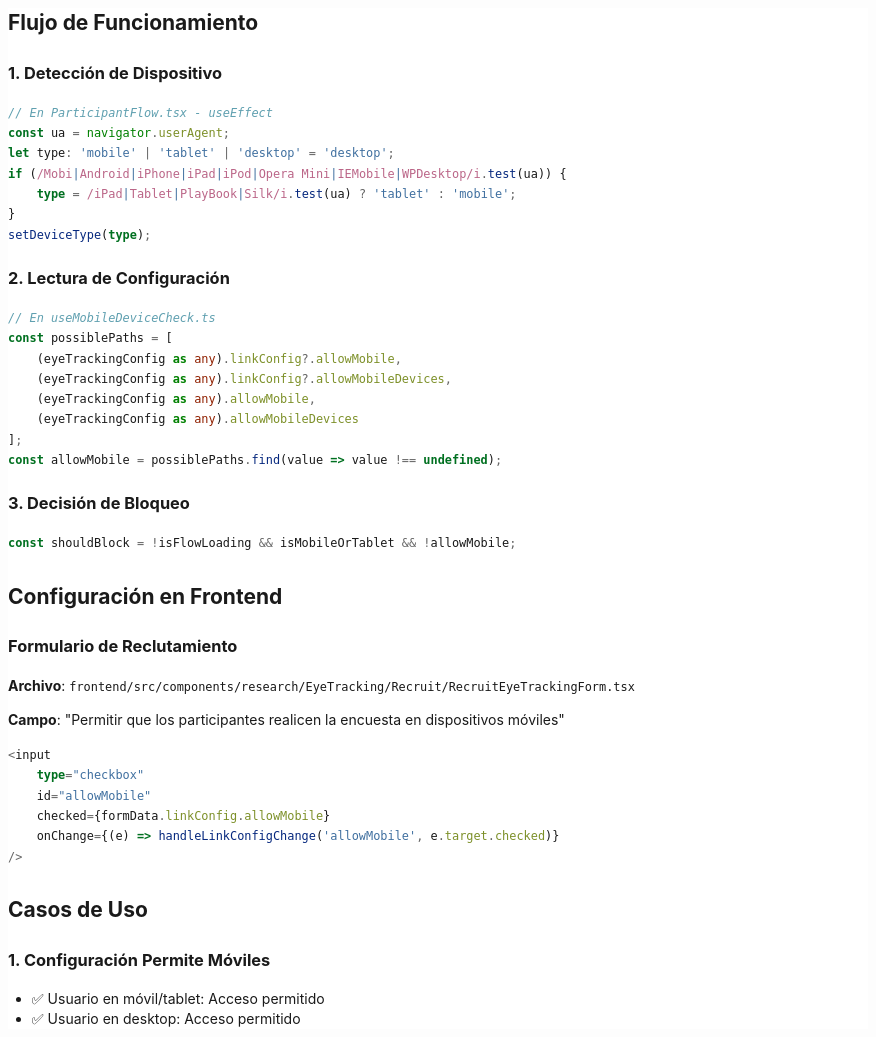 ## Flujo de Funcionamiento

### 1. Detección de Dispositivo
```typescript
// En ParticipantFlow.tsx - useEffect
const ua = navigator.userAgent;
let type: 'mobile' | 'tablet' | 'desktop' = 'desktop';
if (/Mobi|Android|iPhone|iPad|iPod|Opera Mini|IEMobile|WPDesktop/i.test(ua)) {
    type = /iPad|Tablet|PlayBook|Silk/i.test(ua) ? 'tablet' : 'mobile';
}
setDeviceType(type);
```

### 2. Lectura de Configuración
```typescript
// En useMobileDeviceCheck.ts
const possiblePaths = [
    (eyeTrackingConfig as any).linkConfig?.allowMobile,
    (eyeTrackingConfig as any).linkConfig?.allowMobileDevices,
    (eyeTrackingConfig as any).allowMobile,
    (eyeTrackingConfig as any).allowMobileDevices
];
const allowMobile = possiblePaths.find(value => value !== undefined);
```

### 3. Decisión de Bloqueo
```typescript
const shouldBlock = !isFlowLoading && isMobileOrTablet && !allowMobile;
```

## Configuración en Frontend

### Formulario de Reclutamiento
**Archivo**: `frontend/src/components/research/EyeTracking/Recruit/RecruitEyeTrackingForm.tsx`

**Campo**: "Permitir que los participantes realicen la encuesta en dispositivos móviles"

```typescript
<input
    type="checkbox"
    id="allowMobile"
    checked={formData.linkConfig.allowMobile}
    onChange={(e) => handleLinkConfigChange('allowMobile', e.target.checked)}
/>
```

## Casos de Uso

### 1. Configuración Permite Móviles
- ✅ Usuario en móvil/tablet: Acceso permitido
- ✅ Usuario en desktop: Acceso permitido
